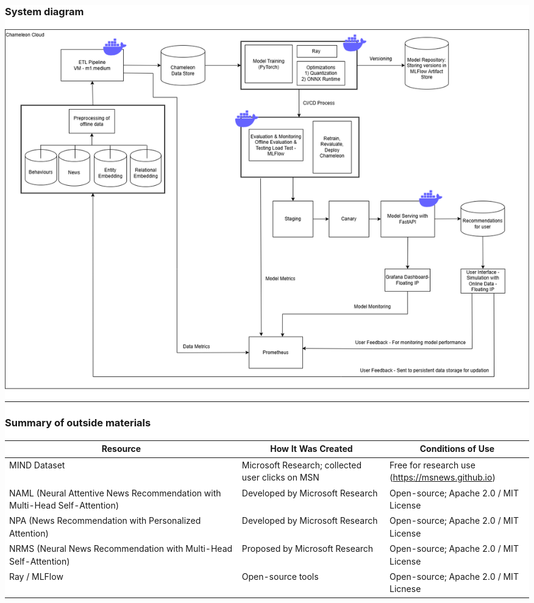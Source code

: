 
### System diagram



![Diagram Description](assets/System_Diagram.png)

---

### Summary of outside materials



| Resource                                                                   | How It Was Created                                  | Conditions of Use                               |
|----------------------------------------------------------------------------|-----------------------------------------------------|-------------------------------------------------|
| MIND Dataset                                                               | Microsoft Research; collected user clicks on MSN    | Free for research use (https://msnews.github.io)|
| NAML (Neural Attentive News Recommendation with Multi-Head Self-Attention) | Developed by Microsoft Research                     | Open-source; Apache 2.0 / MIT License           |
| NPA (News Recommendation with Personalized Attention)                      | Developed by Microsoft Research                     | Open-source; Apache 2.0 / MIT License           |
| NRMS (Neural News Recommendation with Multi-Head Self-Attention)           | Proposed by Microsoft Research                      | Open-source; Apache 2.0 / MIT License           |
| Ray / MLFlow                                                               | Open-source tools                                   | Open-source; Apache 2.0 / MIT Licnese           |
